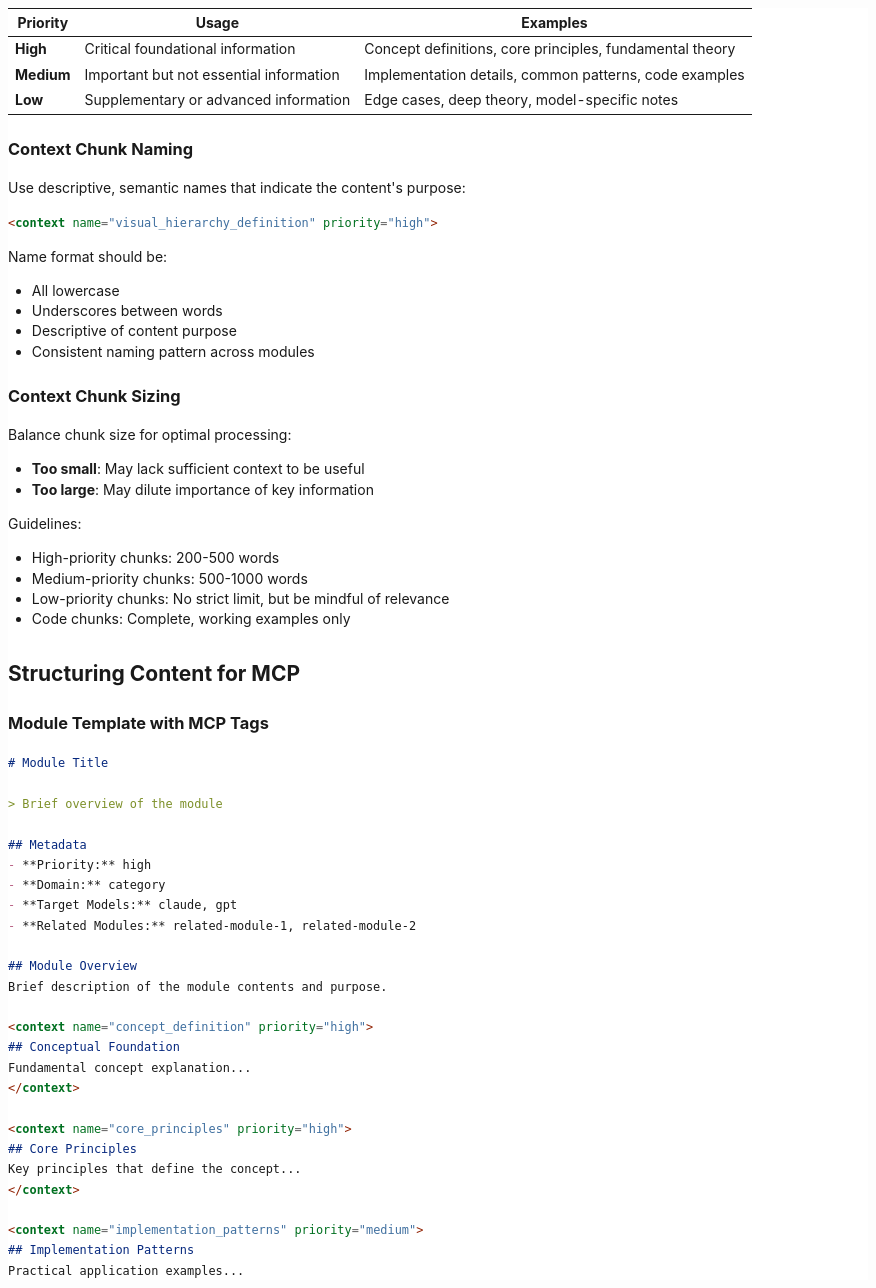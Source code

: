 | Priority | Usage | Examples |
|----------|-------|----------|
| **High** | Critical foundational information | Concept definitions, core principles, fundamental theory |
| **Medium** | Important but not essential information | Implementation details, common patterns, code examples |
| **Low** | Supplementary or advanced information | Edge cases, deep theory, model-specific notes |

### Context Chunk Naming

Use descriptive, semantic names that indicate the content's purpose:

```markdown
<context name="visual_hierarchy_definition" priority="high">
```

Name format should be:
- All lowercase
- Underscores between words
- Descriptive of content purpose
- Consistent naming pattern across modules

### Context Chunk Sizing

Balance chunk size for optimal processing:

- **Too small**: May lack sufficient context to be useful
- **Too large**: May dilute importance of key information

Guidelines:
- High-priority chunks: 200-500 words
- Medium-priority chunks: 500-1000 words
- Low-priority chunks: No strict limit, but be mindful of relevance
- Code chunks: Complete, working examples only

## Structuring Content for MCP

### Module Template with MCP Tags

```markdown
# Module Title

> Brief overview of the module

## Metadata
- **Priority:** high
- **Domain:** category
- **Target Models:** claude, gpt
- **Related Modules:** related-module-1, related-module-2

## Module Overview
Brief description of the module contents and purpose.

<context name="concept_definition" priority="high">
## Conceptual Foundation
Fundamental concept explanation...
</context>

<context name="core_principles" priority="high">
## Core Principles
Key principles that define the concept...
</context>

<context name="implementation_patterns" priority="medium">
## Implementation Patterns
Practical application examples...
```